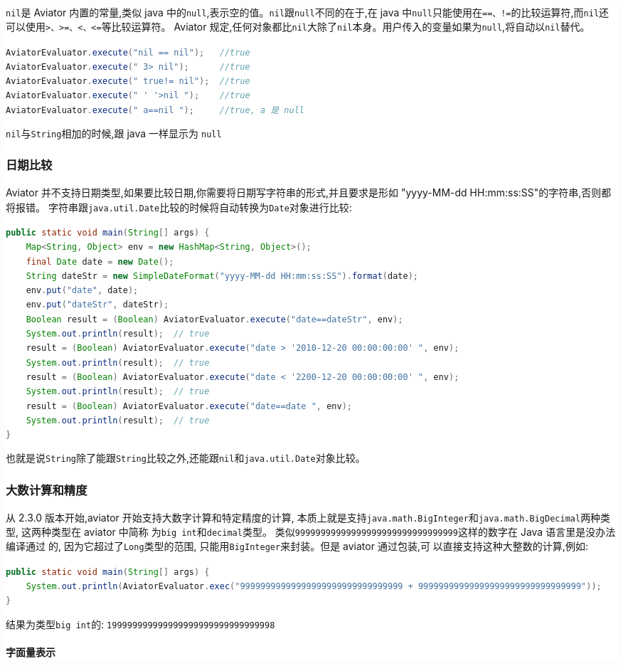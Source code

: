 `nil`是 Aviator 内置的常量,类似 java 中的`null`,表示空的值。`nil`跟`null`不同的在于,在 java 中`null`只能使用在`==、!=`的比较运算符,而`nil`还可以使用`>、>=、<、<=`等比较运算符。 Aviator 规定,任何对象都比`nil`大除了`nil`本身。用户传入的变量如果为`null`,将自动以`nil`替代。

~~~java
AviatorEvaluator.execute("nil == nil");   //true
AviatorEvaluator.execute(" 3> nil");      //true
AviatorEvaluator.execute(" true!= nil");  //true
AviatorEvaluator.execute(" ' '>nil ");    //true
AviatorEvaluator.execute(" a==nil ");     //true, a 是 null
~~~

`nil`与`String`相加的时候,跟 java 一样显示为 `null`

### 日期比较

Aviator 并不支持日期类型,如果要比较日期,你需要将日期写字符串的形式,并且要求是形如 "yyyy-MM-dd HH:mm:ss:SS"的字符串,否则都将报错。 字符串跟`java.util.Date`比较的时候将自动转换为`Date`对象进行比较:

~~~java
public static void main(String[] args) {
    Map<String, Object> env = new HashMap<String, Object>();
    final Date date = new Date();
    String dateStr = new SimpleDateFormat("yyyy-MM-dd HH:mm:ss:SS").format(date);
    env.put("date", date);
    env.put("dateStr", dateStr);
    Boolean result = (Boolean) AviatorEvaluator.execute("date==dateStr", env);
    System.out.println(result);  // true
    result = (Boolean) AviatorEvaluator.execute("date > '2010-12-20 00:00:00:00' ", env);
    System.out.println(result);  // true
    result = (Boolean) AviatorEvaluator.execute("date < '2200-12-20 00:00:00:00' ", env);
    System.out.println(result);  // true
    result = (Boolean) AviatorEvaluator.execute("date==date ", env);
    System.out.println(result);  // true
}
~~~

也就是说`String`除了能跟`String`比较之外,还能跟`nil`和`java.util.Date`对象比较。

### 大数计算和精度

从 2.3.0 版本开始,aviator 开始支持大数字计算和特定精度的计算, 本质上就是支持`java.math.BigInteger`和`java.math.BigDecimal`两种类型, 这两种类型在 aviator 中简称
为`big int`和`decimal`类型。
类似`99999999999999999999999999999999`这样的数字在 Java 语言里是没办法编译通过 的, 因为它超过了`Long`类型的范围, 只能用`BigInteger`来封装。但是 aviator 通过包装,可 以直接支持这种大整数的计算,例如:

~~~java
public static void main(String[] args) {
    System.out.println(AviatorEvaluator.exec("99999999999999999999999999999999 + 99999999999999999999999999999999"));
}
~~~

结果为类型`big int`的: `199999999999999999999999999999998`

#### 字面量表示
